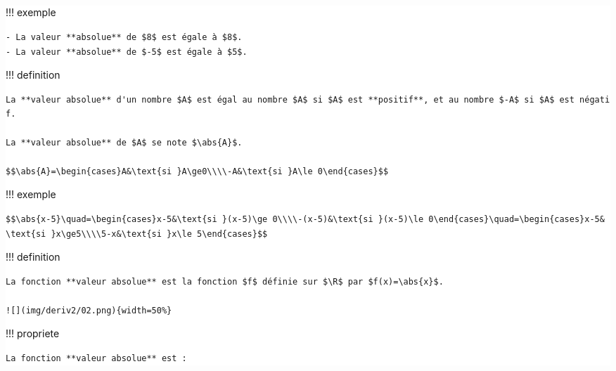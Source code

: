 !!! exemple

    - La valeur **absolue** de $8$ est égale à $8$.
    - La valeur **absolue** de $-5$ est égale à $5$.

!!! definition

    La **valeur absolue** d'un nombre $A$ est égal au nombre $A$ si $A$ est **positif**, et au nombre $-A$ si $A$ est négatif.

    La **valeur absolue** de $A$ se note $\abs{A}$.

    $$\abs{A}=\begin{cases}A&\text{si }A\ge0\\\\-A&\text{si }A\le 0\end{cases}$$

!!! exemple

    $$\abs{x-5}\quad=\begin{cases}x-5&\text{si }(x-5)\ge 0\\\\-(x-5)&\text{si }(x-5)\le 0\end{cases}\quad=\begin{cases}x-5&\text{si }x\ge5\\\\5-x&\text{si }x\le 5\end{cases}$$

!!! definition

    La fonction **valeur absolue** est la fonction $f$ définie sur $\R$ par $f(x)=\abs{x}$.

    ![](img/deriv2/02.png){width=50%}

!!! propriete

    La fonction **valeur absolue** est :
